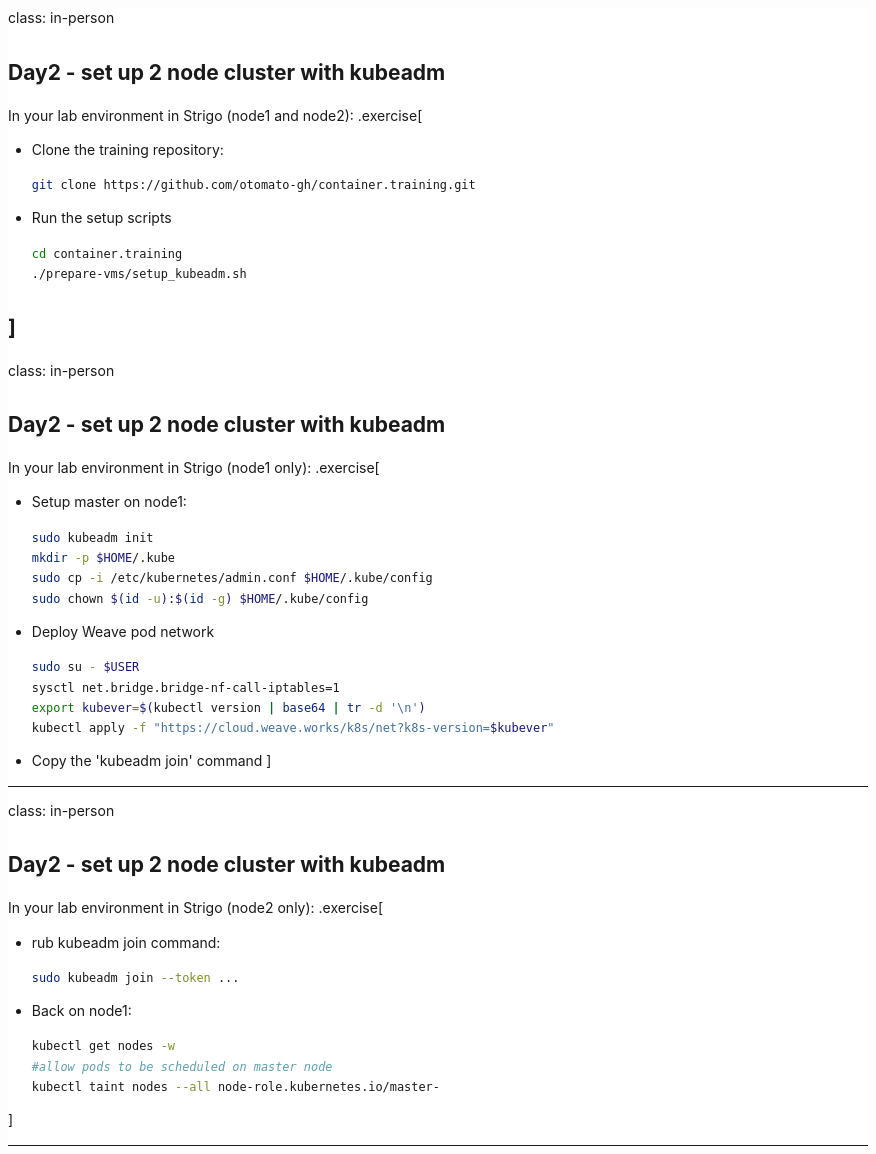 
class: in-person

## Day2 - set up 2 node cluster with kubeadm

In your lab environment in Strigo (node1 and node2):
.exercise[

- Clone the training repository:
  ```bash
  git clone https://github.com/otomato-gh/container.training.git
  ```
- Run the setup scripts
  ```bash
  cd container.training
  ./prepare-vms/setup_kubeadm.sh
  ```
]
---
class: in-person

## Day2 - set up 2 node cluster with kubeadm

In your lab environment in Strigo (node1 only):
.exercise[
- Setup master on node1:
  ```bash
  sudo kubeadm init
  mkdir -p $HOME/.kube
  sudo cp -i /etc/kubernetes/admin.conf $HOME/.kube/config
  sudo chown $(id -u):$(id -g) $HOME/.kube/config
  ```
- Deploy Weave pod network
  ```bash
  sudo su - $USER
  sysctl net.bridge.bridge-nf-call-iptables=1
  export kubever=$(kubectl version | base64 | tr -d '\n')
  kubectl apply -f "https://cloud.weave.works/k8s/net?k8s-version=$kubever"
  ```
- Copy the 'kubeadm join' command
]
---
class: in-person

## Day2 - set up 2 node cluster with kubeadm

In your lab environment in Strigo (node2 only):
.exercise[

- rub kubeadm join command:
  ```bash
  sudo kubeadm join --token ...
  ```
- Back on node1:
  ```bash
  kubectl get nodes -w
  #allow pods to be scheduled on master node
  kubectl taint nodes --all node-role.kubernetes.io/master-
  ```
]

---